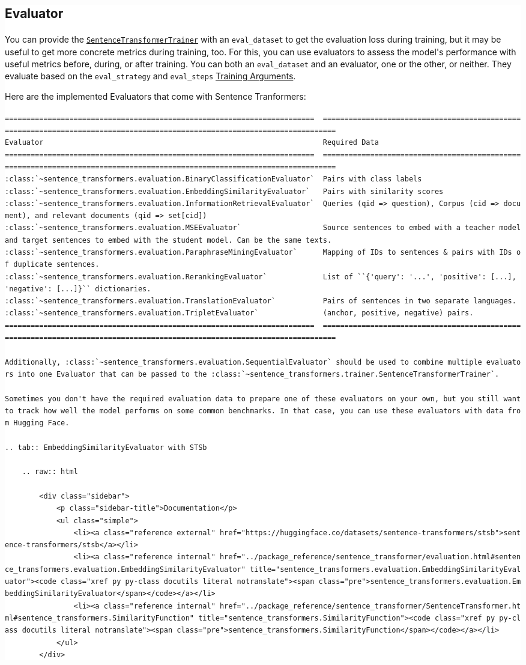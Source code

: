 ## Evaluator

You can provide the [`SentenceTransformerTrainer`](https://sbert.net/docs/package_reference/sentence_transformer/SentenceTransformer.html#sentence_transformers.SentenceTransformer) with an `eval_dataset` to get the evaluation loss during training, but it may be useful to get more concrete metrics during training, too. For this, you can use evaluators to assess the model's performance with useful metrics before, during, or after training. You can both an `eval_dataset` and an evaluator, one or the other, or neither. They evaluate based on the `eval_strategy` and `eval_steps` [Training Arguments](#training-arguments).

Here are the implemented Evaluators that come with Sentence Tranformers:
```eval_rst
========================================================================  ===========================================================================================================================
Evaluator                                                                 Required Data
========================================================================  ===========================================================================================================================
:class:`~sentence_transformers.evaluation.BinaryClassificationEvaluator`  Pairs with class labels
:class:`~sentence_transformers.evaluation.EmbeddingSimilarityEvaluator`   Pairs with similarity scores
:class:`~sentence_transformers.evaluation.InformationRetrievalEvaluator`  Queries (qid => question), Corpus (cid => document), and relevant documents (qid => set[cid])
:class:`~sentence_transformers.evaluation.MSEEvaluator`                   Source sentences to embed with a teacher model and target sentences to embed with the student model. Can be the same texts.
:class:`~sentence_transformers.evaluation.ParaphraseMiningEvaluator`      Mapping of IDs to sentences & pairs with IDs of duplicate sentences.
:class:`~sentence_transformers.evaluation.RerankingEvaluator`             List of ``{'query': '...', 'positive': [...], 'negative': [...]}`` dictionaries.
:class:`~sentence_transformers.evaluation.TranslationEvaluator`           Pairs of sentences in two separate languages.
:class:`~sentence_transformers.evaluation.TripletEvaluator`               (anchor, positive, negative) pairs.
========================================================================  ===========================================================================================================================

Additionally, :class:`~sentence_transformers.evaluation.SequentialEvaluator` should be used to combine multiple evaluators into one Evaluator that can be passed to the :class:`~sentence_transformers.trainer.SentenceTransformerTrainer`.

Sometimes you don't have the required evaluation data to prepare one of these evaluators on your own, but you still want to track how well the model performs on some common benchmarks. In that case, you can use these evaluators with data from Hugging Face.

.. tab:: EmbeddingSimilarityEvaluator with STSb

    .. raw:: html

        <div class="sidebar">
            <p class="sidebar-title">Documentation</p>
            <ul class="simple">
                <li><a class="reference external" href="https://huggingface.co/datasets/sentence-transformers/stsb">sentence-transformers/stsb</a></li>
                <li><a class="reference internal" href="../package_reference/sentence_transformer/evaluation.html#sentence_transformers.evaluation.EmbeddingSimilarityEvaluator" title="sentence_transformers.evaluation.EmbeddingSimilarityEvaluator"><code class="xref py py-class docutils literal notranslate"><span class="pre">sentence_transformers.evaluation.EmbeddingSimilarityEvaluator</span></code></a></li>
                <li><a class="reference internal" href="../package_reference/sentence_transformer/SentenceTransformer.html#sentence_transformers.SimilarityFunction" title="sentence_transformers.SimilarityFunction"><code class="xref py py-class docutils literal notranslate"><span class="pre">sentence_transformers.SimilarityFunction</span></code></a></li>
            </ul>
        </div>

```